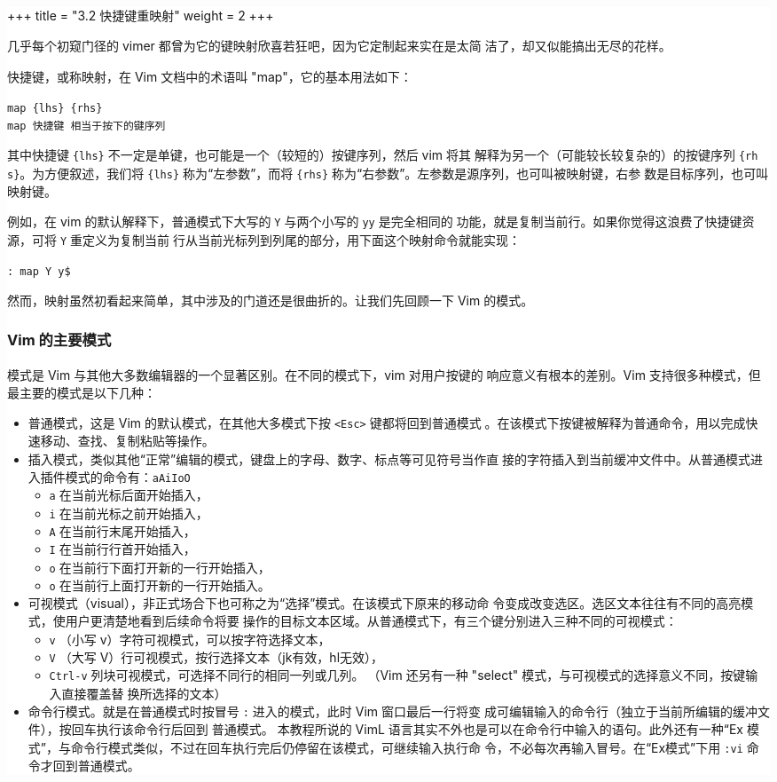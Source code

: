 +++
title = "3.2 快捷键重映射"
weight = 2
+++



几乎每个初窥门径的 vimer 都曾为它的键映射欣喜若狂吧，因为它定制起来实在是太简
洁了，却又似能搞出无尽的花样。

快捷键，或称映射，在 Vim 文档中的术语叫 "map"，它的基本用法如下：
```vim
map {lhs} {rhs}
map 快捷键 相当于按下的键序列
```

其中快捷键 `{lhs}` 不一定是单键，也可能是一个（较短的）按键序列，然后 vim 将其
解释为另一个（可能较长较复杂的）的按键序列 `{rhs}`。为方便叙述，我们将 `{lhs}`
称为“左参数”，而将 `{rhs}` 称为“右参数”。左参数是源序列，也可叫被映射键，右参
数是目标序列，也可叫映射键。

例如，在 vim 的默认解释下，普通模式下大写的 `Y` 与两个小写的 `yy` 是完全相同的
功能，就是复制当前行。如果你觉得这浪费了快捷键资源，可将 `Y` 重定义为复制当前
行从当前光标列到列尾的部分，用下面这个映射命令就能实现：
```vim
: map Y y$
```

然而，映射虽然初看起来简单，其中涉及的门道还是很曲折的。让我们先回顾一下 Vim
的模式。

### Vim 的主要模式

模式是 Vim 与其他大多数编辑器的一个显著区别。在不同的模式下，vim 对用户按键的
响应意义有根本的差别。Vim 支持很多种模式，但最主要的模式是以下几种：

* 普通模式，这是 Vim 的默认模式，在其他大多模式下按 `<Esc>` 键都将回到普通模式
  。在该模式下按键被解释为普通命令，用以完成快速移动、查找、复制粘贴等操作。
* 插入模式，类似其他“正常”编辑的模式，键盘上的字母、数字、标点等可见符号当作直
  接的字符插入到当前缓冲文件中。从普通模式进入插件模式的命令有：`aAiIoO`
  - `a` 在当前光标后面开始插入，
  - `i` 在当前光标之前开始插入，
  - `A` 在当前行末尾开始插入，
  - `I` 在当前行行首开始插入，
  - `o` 在当前行下面打开新的一行开始插入，
  - `o` 在当前行上面打开新的一行开始插入。
* 可视模式（visual），非正式场合下也可称之为“选择”模式。在该模式下原来的移动命
  令变成改变选区。选区文本往往有不同的高亮模式，使用户更清楚地看到后续命令将要
  操作的目标文本区域。从普通模式下，有三个键分别进入三种不同的可视模式：
  - `v` （小写 v）字符可视模式，可以按字符选择文本，
  - `V` （大写 V）行可视模式，按行选择文本（jk有效，hl无效），
  - `Ctrl-v` 列块可视模式，可选择不同行的相同一列或几列。
  （Vim 还另有一种 "select" 模式，与可视模式的选择意义不同，按键输入直接覆盖替
  换所选择的文本）
* 命令行模式。就是在普通模式时按冒号 `:` 进入的模式，此时 Vim 窗口最后一行将变
  成可编辑输入的命令行（独立于当前所编辑的缓冲文件），按回车执行该命令行后回到
  普通模式。
  本教程所说的 VimL 语言其实不外也是可以在命令行中输入的语句。此外还有一种“Ex
  模式”，与命令行模式类似，不过在回车执行完后仍停留在该模式，可继续输入执行命
  令，不必每次再输入冒号。在“Ex模式”下用 `:vi` 命令才回到普通模式。
